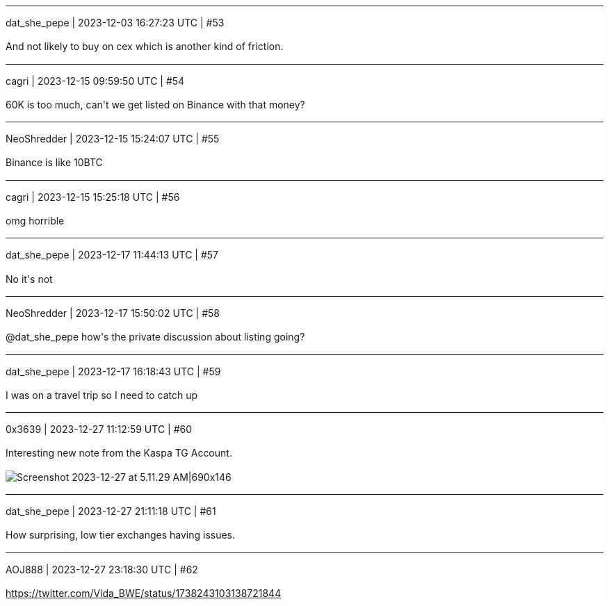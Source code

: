 -------------------------

dat_she_pepe | 2023-12-03 16:27:23 UTC | #53

And not likely to buy on cex which is another kind of friction.

-------------------------

cagri | 2023-12-15 09:59:50 UTC | #54

60K is too much, can't we get listed on Binance with that money?

-------------------------

NeoShredder | 2023-12-15 15:24:07 UTC | #55

Binance is like 10BTC

-------------------------

cagri | 2023-12-15 15:25:18 UTC | #56

omg horrible

-------------------------

dat_she_pepe | 2023-12-17 11:44:13 UTC | #57

No it's not

-------------------------

NeoShredder | 2023-12-17 15:50:02 UTC | #58

@dat_she_pepe how's the private discussion about listing going?

-------------------------

dat_she_pepe | 2023-12-17 16:18:43 UTC | #59

I was on a travel trip so I need to catch up

-------------------------

0x3639 | 2023-12-27 11:12:59 UTC | #60

Interesting new note from the Kaspa TG Account.  

![Screenshot 2023-12-27 at 5.11.29 AM|690x146](upload://apo2Ab6xvEXof3IDGc1Sh7czqgf.png)

-------------------------

dat_she_pepe | 2023-12-27 21:11:18 UTC | #61

How surprising, low tier exchanges having issues.

-------------------------

AOJ888 | 2023-12-27 23:18:30 UTC | #62

https://twitter.com/Vida_BWE/status/1738243103138721844
